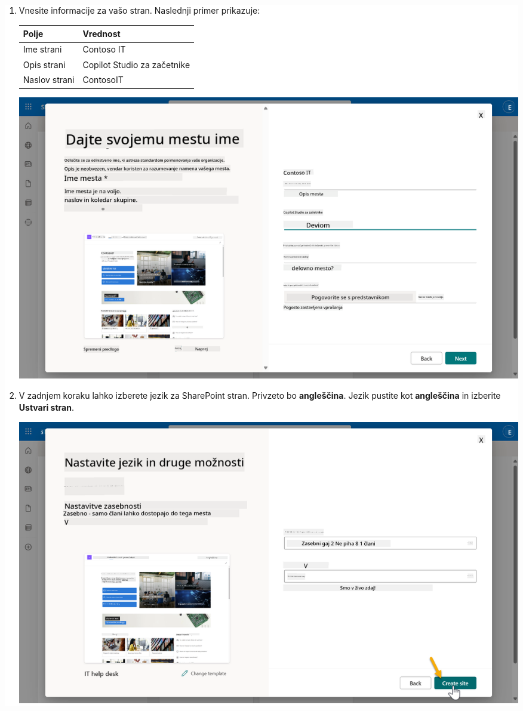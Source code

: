 1. Vnesite informacije za vašo stran. Naslednji primer prikazuje:

    | Polje | Vrednost |
    | --- | --- |
    | Ime strani | Contoso IT |
    | Opis strani | Copilot Studio za začetnike |
    | Naslov strani | ContosoIT |

    ![Podrobnosti strani](../../../../../translated_images/0.4_06_SiteDetails.a0a8d49f3df370e8663f49927f0b4416ab154f5bf9495bf7b84b070111db0a0c.sl.png)

1. V zadnjem koraku lahko izberete jezik za SharePoint stran. Privzeto bo **angleščina**. Jezik pustite kot **angleščina** in izberite **Ustvari stran**.

    ![Jezik in druge možnosti](../../../../../translated_images/0.4_07_LanguageOtherOptions.256f55ab0ef024b41fe6816d309a6713aa78daa6f45938b90f3bdd71938fb163.sl.png)